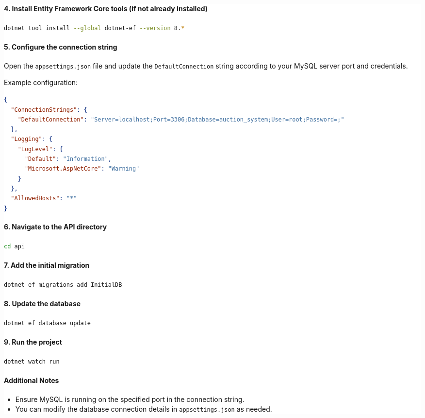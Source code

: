 #### 4. Install Entity Framework Core tools (if not already installed)

```bash
dotnet tool install --global dotnet-ef --version 8.*
```

#### 5. Configure the connection string

Open the `appsettings.json` file and update the `DefaultConnection` string according to your MySQL server port and credentials.

Example configuration:

```json
{
  "ConnectionStrings": {
    "DefaultConnection": "Server=localhost;Port=3306;Database=auction_system;User=root;Password=;"
  },
  "Logging": {
    "LogLevel": {
      "Default": "Information",
      "Microsoft.AspNetCore": "Warning"
    }
  },
  "AllowedHosts": "*"
}
```

#### 6. Navigate to the API directory

```bash
cd api
```

#### 7. Add the initial migration

```bash
dotnet ef migrations add InitialDB
```

#### 8. Update the database

```bash
dotnet ef database update
```

#### 9. Run the project

```bash
dotnet watch run
```

#### Additional Notes

- Ensure MySQL is running on the specified port in the connection string.
- You can modify the database connection details in `appsettings.json` as needed.

